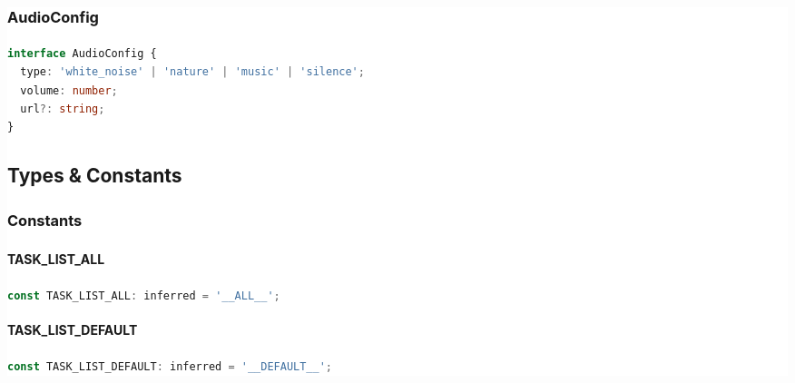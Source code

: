 ### AudioConfig

```typescript
interface AudioConfig {
  type: 'white_noise' | 'nature' | 'music' | 'silence';
  volume: number;
  url?: string;
}
```

## Types & Constants

### Constants

#### TASK_LIST_ALL

```typescript
const TASK_LIST_ALL: inferred = '__ALL__';
```

#### TASK_LIST_DEFAULT

```typescript
const TASK_LIST_DEFAULT: inferred = '__DEFAULT__';
```
